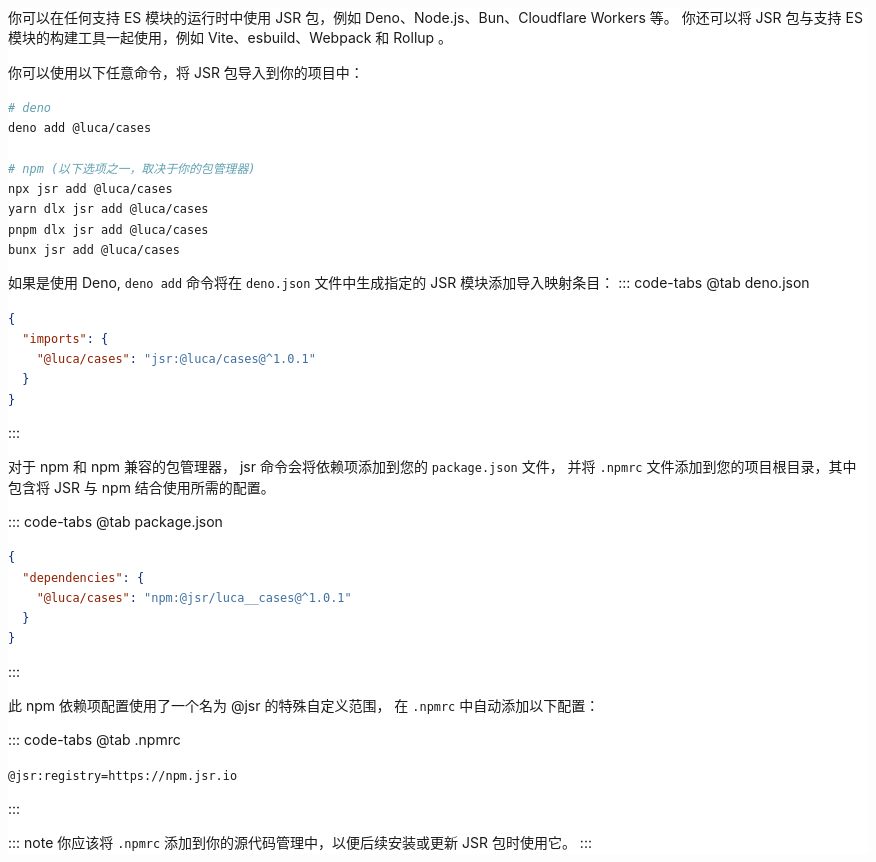 你可以在任何支持 ES 模块的运行时中使用 JSR 包，例如 Deno、Node.js、Bun、Cloudflare Workers 等。
你还可以将 JSR 包与支持 ES 模块的构建工具一起使用，例如 Vite、esbuild、Webpack 和 Rollup 。

你可以使用以下任意命令，将 JSR 包导入到你的项目中：

```sh
# deno
deno add @luca/cases

# npm (以下选项之一，取决于你的包管理器)
npx jsr add @luca/cases
yarn dlx jsr add @luca/cases
pnpm dlx jsr add @luca/cases
bunx jsr add @luca/cases
```

如果是使用 Deno, `deno add` 命令将在 `deno.json` 文件中生成指定的 JSR 模块添加导入映射条目：
::: code-tabs
@tab deno.json

```json
{
  "imports": {
    "@luca/cases": "jsr:@luca/cases@^1.0.1"
  }
}
```

:::

对于 npm 和 npm 兼容的包管理器， jsr 命令会将依赖项添加到您的 `package.json` 文件，
并将 `.npmrc` 文件添加到您的项目根目录，其中包含将 JSR 与 npm 结合使用所需的配置。

::: code-tabs
@tab package.json

```json
{
  "dependencies": {
    "@luca/cases": "npm:@jsr/luca__cases@^1.0.1"
  }
}
```

:::

此 npm 依赖项配置使用了一个名为 @jsr 的特殊自定义范围，
在 `.npmrc` 中自动添加以下配置：

::: code-tabs
@tab .npmrc

```sh
@jsr:registry=https://npm.jsr.io
```

:::

::: note
你应该将 `.npmrc` 添加到你的源代码管理中，以便后续安装或更新 JSR 包时使用它。
:::
